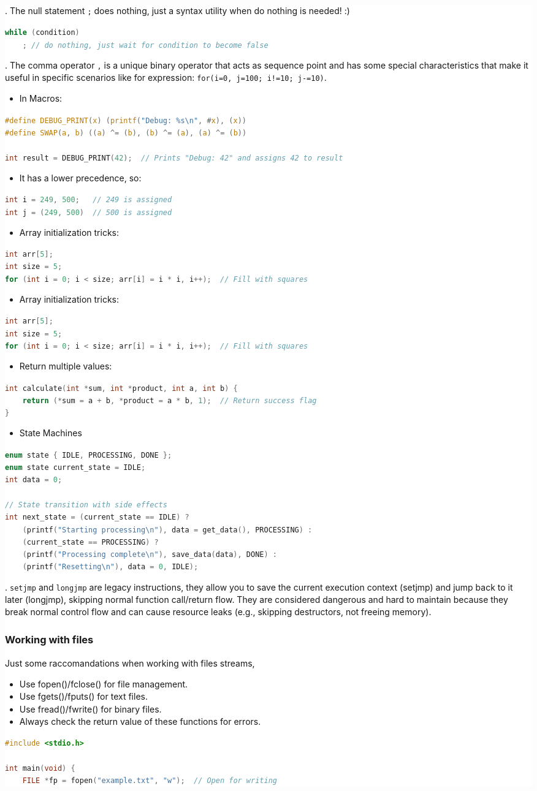 . The null statement `;` does nothing, just a syntax utility when do nothing is needed! :)
```c
while (condition)
    ; // do nothing, just wait for condition to become false
```
. The comma operator `,` is a unique binary operator that acts as sequence point and has some special characteristics that make it useful in specific scenarios like for expression: `for(i=0, j=100; i!=10; j-=10)`.
- In Macros:
```c
#define DEBUG_PRINT(x) (printf("Debug: %s\n", #x), (x))
#define SWAP(a, b) ((a) ^= (b), (b) ^= (a), (a) ^= (b))

int result = DEBUG_PRINT(42);  // Prints "Debug: 42" and assigns 42 to result
```
- It has a lower precedence, so:
```c
int i = 249, 500;   // 249 is assigned
int j = (249, 500)  // 500 is assigned 
```
- Array initialization tricks:
```c
int arr[5];
int size = 5;
for (int i = 0; i < size; arr[i] = i * i, i++);  // Fill with squares
```
- Array initialization tricks:
```c
int arr[5];
int size = 5;
for (int i = 0; i < size; arr[i] = i * i, i++);  // Fill with squares
```
- Return multiple values:
```c
int calculate(int *sum, int *product, int a, int b) {
    return (*sum = a + b, *product = a * b, 1);  // Return success flag
}
```
- State Machines
```c
enum state { IDLE, PROCESSING, DONE };
enum state current_state = IDLE;
int data = 0;

// State transition with side effects
int next_state = (current_state == IDLE) ? 
    (printf("Starting processing\n"), data = get_data(), PROCESSING) :
    (current_state == PROCESSING) ? 
    (printf("Processing complete\n"), save_data(data), DONE) :
    (printf("Resetting\n"), data = 0, IDLE);
```
. `setjmp` and `longjmp` are legacy instructions, they allow you to save the current execution context (setjmp) and jump back to it later (longjmp), skipping normal function call/return flow. They are considered dangerous and hard to maintain because they break normal control flow and can cause resource leaks (e.g., skipping destructors, not freeing memory).
### Working with files
Just some raccomandations when working with files streams,
- Use fopen()/fclose() for file management.
- Use fgets()/fputs() for text files.
- Use fread()/fwrite() for binary files.
- Always check the return value of these functions for errors.
```c
#include <stdio.h>

int main(void) {
    FILE *fp = fopen("example.txt", "w");  // Open for writing
```